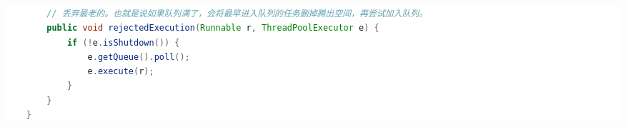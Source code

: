 ```java
        // 丢弃最老的。也就是说如果队列满了，会将最早进入队列的任务删掉腾出空间，再尝试加入队列。
        public void rejectedExecution(Runnable r, ThreadPoolExecutor e) {
            if (!e.isShutdown()) {
                e.getQueue().poll();
                e.execute(r);
            }
        }
    }

```